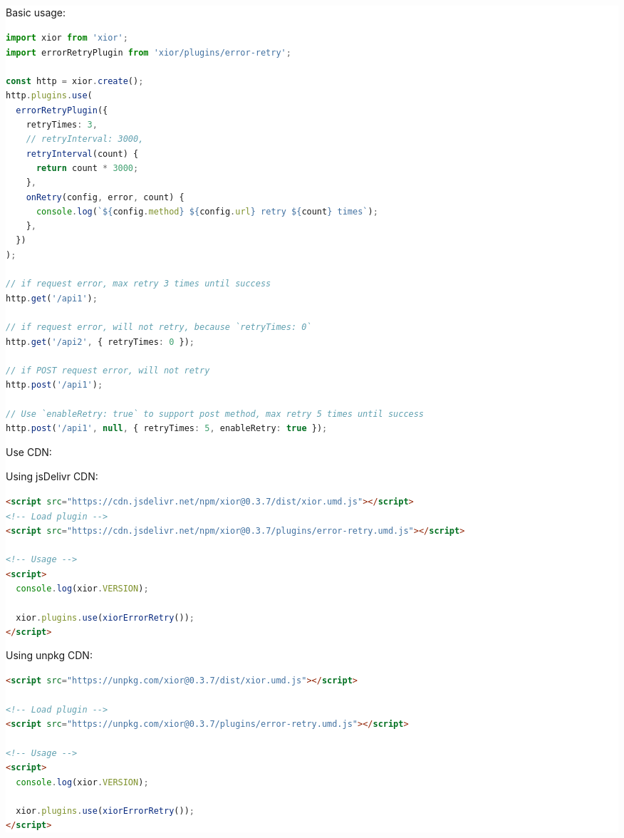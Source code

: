 Basic usage:

```ts
import xior from 'xior';
import errorRetryPlugin from 'xior/plugins/error-retry';

const http = xior.create();
http.plugins.use(
  errorRetryPlugin({
    retryTimes: 3,
    // retryInterval: 3000,
    retryInterval(count) {
      return count * 3000;
    },
    onRetry(config, error, count) {
      console.log(`${config.method} ${config.url} retry ${count} times`);
    },
  })
);

// if request error, max retry 3 times until success
http.get('/api1');

// if request error, will not retry, because `retryTimes: 0`
http.get('/api2', { retryTimes: 0 });

// if POST request error, will not retry
http.post('/api1');

// Use `enableRetry: true` to support post method, max retry 5 times until success
http.post('/api1', null, { retryTimes: 5, enableRetry: true });
```

Use CDN:

Using jsDelivr CDN:

```html
<script src="https://cdn.jsdelivr.net/npm/xior@0.3.7/dist/xior.umd.js"></script>
<!-- Load plugin -->
<script src="https://cdn.jsdelivr.net/npm/xior@0.3.7/plugins/error-retry.umd.js"></script>

<!-- Usage -->
<script>
  console.log(xior.VERSION);

  xior.plugins.use(xiorErrorRetry());
</script>
```

Using unpkg CDN:

```html
<script src="https://unpkg.com/xior@0.3.7/dist/xior.umd.js"></script>

<!-- Load plugin -->
<script src="https://unpkg.com/xior@0.3.7/plugins/error-retry.umd.js"></script>

<!-- Usage -->
<script>
  console.log(xior.VERSION);

  xior.plugins.use(xiorErrorRetry());
</script>
```
